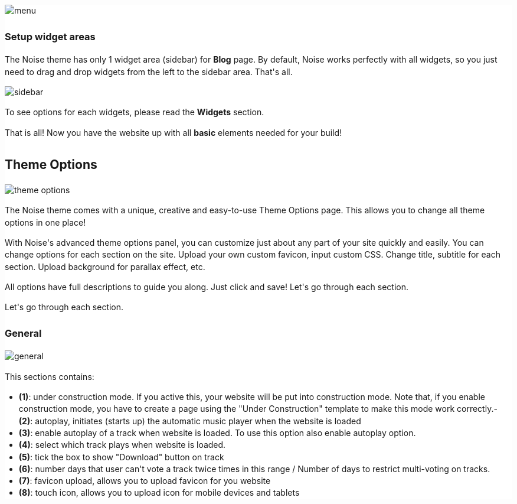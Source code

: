 ![menu](http://docs.fitwp.com//noise/menu-link.png)



### Setup widget areas

The Noise theme has only 1 widget area (sidebar) for **Blog** page. By default, Noise works perfectly with all widgets, so you just need to drag and drop widgets from the left to the sidebar area. That's all.

![sidebar](http://docs.fitwp.com//whisper/sidebar.png)

To see options for each widgets, please read the **Widgets** section.

That is all! Now you have the website up with all **basic** elements needed for your build!




## Theme Options

![theme options](http://docs.fitwp.com//noise/theme-options.png)

The Noise theme comes with a unique, creative and easy-to-use Theme Options page. This allows you to change all theme options in one place!

With Noise's advanced theme options panel, you can customize just about any part of your site quickly and easily. You can change options for each section on the site. Upload your own custom favicon, input custom CSS. Change title, subtitle for each section. Upload background for parallax effect, etc.

All options have full descriptions to guide you along. Just click and save!
Let's go through each section.

Let's go through each section.




### General


![general](http://docs.fitwp.com//noise/general_option.png)

This sections contains:

- **(1)**: under construction mode. If you active this, your website will be put into construction mode. Note that, if you enable construction mode, you have to create a page using the "Under Construction"  template to make this mode work correctly.- **(2)**: autoplay, initiates (starts up) the automatic music player when the website is loaded
- **(3)**: enable autoplay of a track when website is loaded. To use this option also enable autoplay option.
- **(4)**: select which track plays when website is loaded.
- **(5)**: tick the box to show "Download" button on track
- **(6)**: number days that user can't vote a track twice times in this range / Number of days to restrict multi-voting on tracks.
- **(7)**: favicon upload, allows you to upload favicon for you website
- **(8)**: touch icon, allows you to upload icon for mobile devices and tablets
